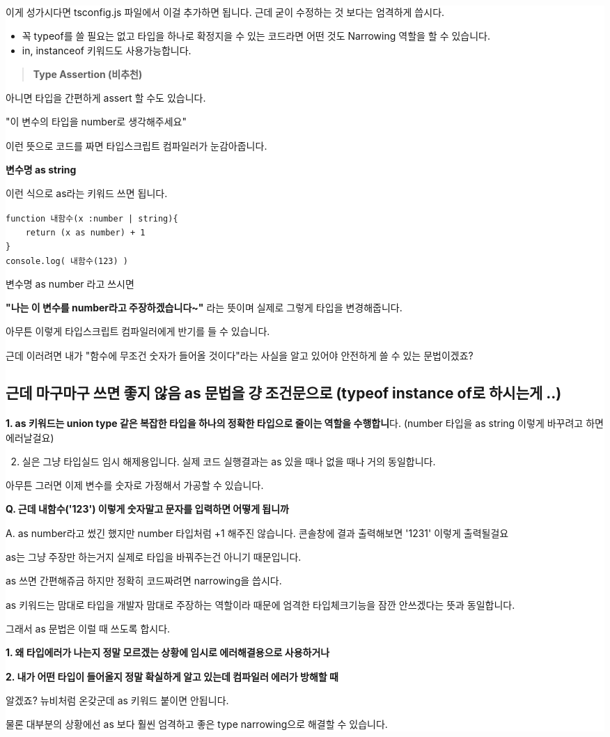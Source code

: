 이게 성가시다면 tsconfig.js 파일에서 이걸 추가하면 됩니다. 근데 굳이 수정하는 것 보다는 엄격하게 씁시다.

- 꼭 typeof를 쓸 필요는 없고 타입을 하나로 확정지을 수 있는 코드라면 어떤 것도 Narrowing 역할을 할 수 있습니다.
- in, instanceof 키워드도 사용가능합니다.

> **Type Assertion (비추천)**
> 

아니면 타입을 간편하게 assert 할 수도 있습니다.

"이 변수의 타입을 number로 생각해주세요"

이런 뜻으로 코드를 짜면 타입스크립트 컴파일러가 눈감아줍니다.

**변수명 as string**

이런 식으로 as라는 키워드 쓰면 됩니다.

```tsx
function 내함수(x :number | string){
    return (x as number) + 1
}
console.log( 내함수(123) )
```

변수명 as number 라고 쓰시면

**"나는 이 변수를 number라고 주장하겠습니다~"** 라는 뜻이며 실제로 그렇게 타입을 변경해줍니다.

아무튼 이렇게 타입스크립트 컴파일러에게 반기를 들 수 있습니다.

근데 이러려면 내가 "함수에 무조건 숫자가 들어올 것이다"라는 사실을 알고 있어야 안전하게 쓸 수 있는 문법이겠죠?

## 근데 마구마구 쓰면 좋지 않음 as 문법을 걍 조건문으로 (typeof instance of로 하시는게 ..)

**1. as 키워드는 union type 같은 복잡한 타입을 하나의 정확한 타입으로 줄이는 역할을 수행합니**다. (number 타입을 as string 이렇게 바꾸려고 하면 에러날걸요)

2. 실은 그냥 타입실드 임시 해제용입니다. 실제 코드 실행결과는 as 있을 때나 없을 때나 거의 동일합니다.

아무튼 그러면 이제 변수를 숫자로 가정해서 가공할 수 있습니다.

**Q. 근데 내함수('123') 이렇게 숫자말고 문자를 입력하면 어떻게 됩니까**

A. as number라고 썼긴 했지만 number 타입처럼 +1 해주진 않습니다. 콘솔창에 결과 출력해보면 '1231' 이렇게 출력될걸요

as는 그냥 주장만 하는거지 실제로 타입을 바꿔주는건 아니기 때문입니다.

as 쓰면 간편해쥬금 하지만 정확히 코드짜려면 narrowing을 씁시다.

as 키워드는 맘대로 타입을 개발자 맘대로 주장하는 역할이라 때문에 엄격한 타입체크기능을 잠깐 안쓰겠다는 뜻과 동일합니다.

그래서 as 문법은 이럴 때 쓰도록 합시다.

**1. 왜 타입에러가 나는지 정말 모르겠는 상황에 임시로 에러해결용으로 사용하거나**

**2. 내가 어떤 타입이 들어올지 정말 확실하게 알고 있는데 컴파일러 에러가 방해할 때**

알겠죠? 뉴비처럼 온갖군데 as 키워드 붙이면 안됩니다.

물론 대부분의 상황에선 as 보다 훨씬 엄격하고 좋은 type narrowing으로 해결할 수 있습니다.
